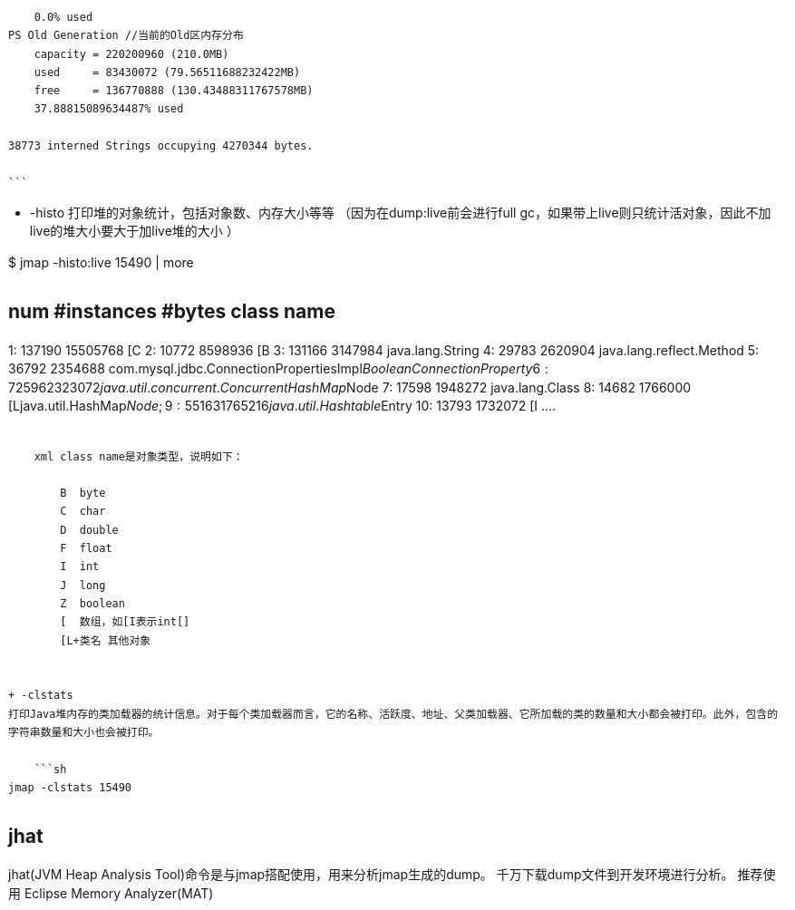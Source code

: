         0.0% used
    PS Old Generation //当前的Old区内存分布
        capacity = 220200960 (210.0MB)
        used     = 83430072 (79.56511688232422MB)
        free     = 136770888 (130.43488311767578MB)
        37.88815089634487% used

    38773 interned Strings occupying 4270344 bytes.

    ```
+ -histo
打印堆的对象统计，包括对象数、内存大小等等 （因为在dump:live前会进行full gc，如果带上live则只统计活对象，因此不加live的堆大小要大于加live堆的大小 ）

    ```sh
$ jmap -histo:live 15490 | more

 num     #instances         #bytes  class name
----------------------------------------------
   1:        137190       15505768  [C
   2:         10772        8598936  [B
   3:        131166        3147984  java.lang.String
   4:         29783        2620904  java.lang.reflect.Method
   5:         36792        2354688  com.mysql.jdbc.ConnectionPropertiesImpl$BooleanConnectionProperty
   6:         72596        2323072  java.util.concurrent.ConcurrentHashMap$Node
   7:         17598        1948272  java.lang.Class
   8:         14682        1766000  [Ljava.util.HashMap$Node;
   9:         55163        1765216  java.util.Hashtable$Entry
  10:         13793        1732072  [I
  ....
```

    xml class name是对象类型，说明如下：

        B  byte
        C  char
        D  double
        F  float
        I  int
        J  long
        Z  boolean
        [  数组，如[I表示int[]
        [L+类名 其他对象


+ -clstats
打印Java堆内存的类加载器的统计信息。对于每个类加载器而言，它的名称、活跃度、地址、父类加载器、它所加载的类的数量和大小都会被打印。此外，包含的字符串数量和大小也会被打印。

    ```sh
jmap -clstats 15490

```

## jhat
jhat(JVM Heap Analysis Tool)命令是与jmap搭配使用，用来分析jmap生成的dump。
千万下载dump文件到开发环境进行分析。
推荐使用 Eclipse Memory Analyzer(MAT)

